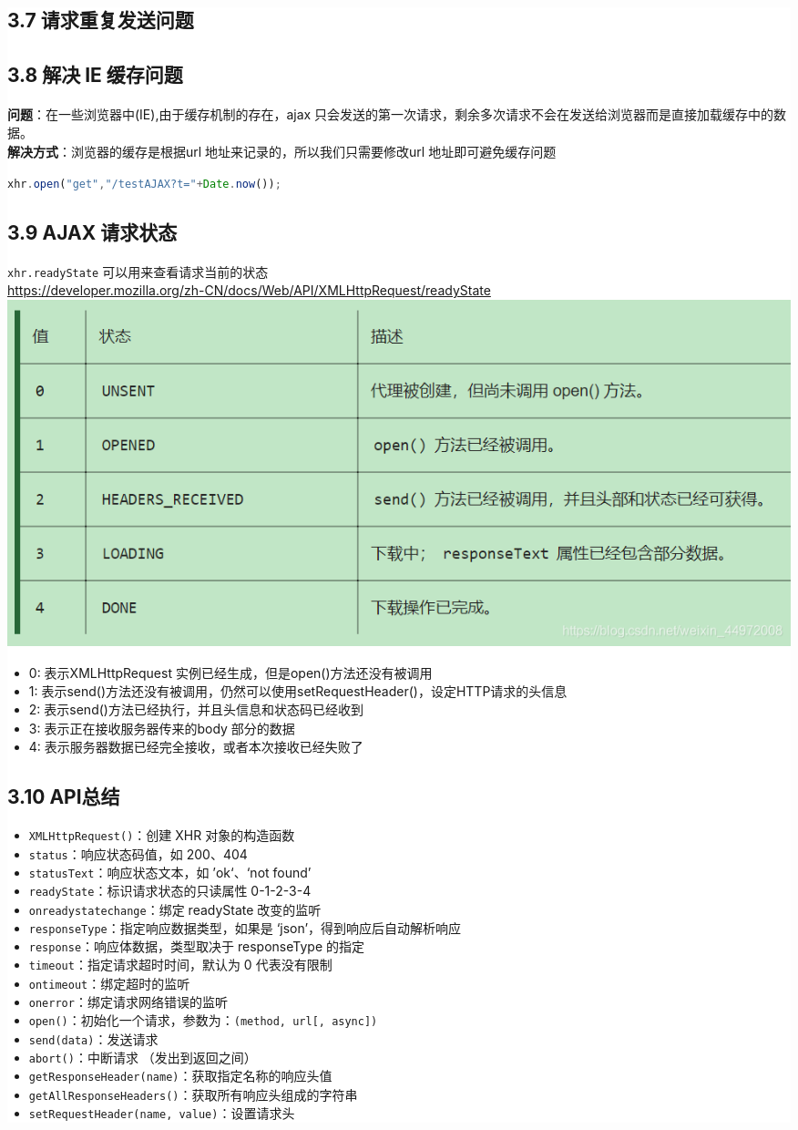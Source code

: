 ## 3.7 请求重复发送问题

## 3.8 解决 IE 缓存问题

**问题**：在一些浏览器中(IE),由于缓存机制的存在，ajax 只会发送的第一次请求，剩余多次请求不会在发送给浏览器而是直接加载缓存中的数据。  
**解决方式**：浏览器的缓存是根据url 地址来记录的，所以我们只需要修改url 地址即可避免缓存问题

```javascript
xhr.open("get","/testAJAX?t="+Date.now());
```

## 3.9 AJAX 请求状态

`xhr.readyState` 可以用来查看请求当前的状态  
https://developer.mozilla.org/zh-CN/docs/Web/API/XMLHttpRequest/readyState  
![在这里插入图片描述](ajax%E5%AD%A6%E4%B9%A0/watermark,type_ZmFuZ3poZW5naGVpdGk,shadow_10,text_aHR0cHM6Ly9ibG9nLmNzZG4ubmV0L3dlaXhpbl80NDk3MjAwOA==,size_16,color_FFFFFF,t_70-16539822195167.png)

- 0: 表示XMLHttpRequest 实例已经生成，但是open()方法还没有被调用
- 1: 表示send()方法还没有被调用，仍然可以使用setRequestHeader()，设定HTTP请求的头信息
- 2: 表示send()方法已经执行，并且头信息和状态码已经收到
- 3: 表示正在接收服务器传来的body 部分的数据
- 4: 表示服务器数据已经完全接收，或者本次接收已经失败了

## 3.10 API总结

- `XMLHttpRequest()`：创建 XHR 对象的构造函数
- `status`：响应状态码值，如 200、404
- `statusText`：响应状态文本，如 ’ok‘、‘not found’
- `readyState`：标识请求状态的只读属性 0-1-2-3-4
- `onreadystatechange`：绑定 readyState 改变的监听
- `responseType`：指定响应数据类型，如果是 ‘json’，得到响应后自动解析响应
- `response`：响应体数据，类型取决于 responseType 的指定
- `timeout`：指定请求超时时间，默认为 0 代表没有限制
- `ontimeout`：绑定超时的监听
- `onerror`：绑定请求网络错误的监听
- `open()`：初始化一个请求，参数为：`(method, url[, async])`
- `send(data)`：发送请求
- `abort()`：中断请求 （发出到返回之间）
- `getResponseHeader(name)`：获取指定名称的响应头值
- `getAllResponseHeaders()`：获取所有响应头组成的字符串
- `setRequestHeader(name, value)`：设置请求头
